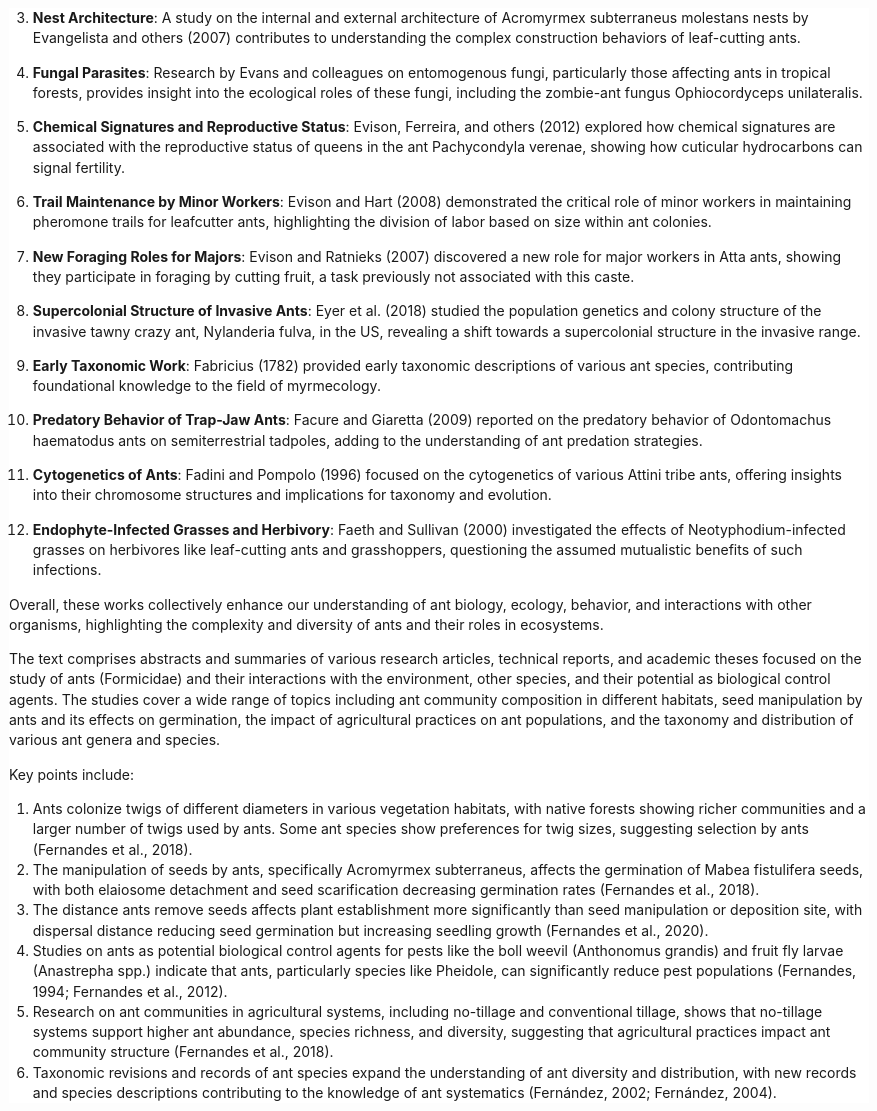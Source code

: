 3. **Nest Architecture**: A study on the internal and external architecture of Acromyrmex subterraneus molestans nests by Evangelista and others (2007) contributes to understanding the complex construction behaviors of leaf-cutting ants.

4. **Fungal Parasites**: Research by Evans and colleagues on entomogenous fungi, particularly those affecting ants in tropical forests, provides insight into the ecological roles of these fungi, including the zombie-ant fungus Ophiocordyceps unilateralis.

5. **Chemical Signatures and Reproductive Status**: Evison, Ferreira, and others (2012) explored how chemical signatures are associated with the reproductive status of queens in the ant Pachycondyla verenae, showing how cuticular hydrocarbons can signal fertility.

6. **Trail Maintenance by Minor Workers**: Evison and Hart (2008) demonstrated the critical role of minor workers in maintaining pheromone trails for leafcutter ants, highlighting the division of labor based on size within ant colonies.

7. **New Foraging Roles for Majors**: Evison and Ratnieks (2007) discovered a new role for major workers in Atta ants, showing they participate in foraging by cutting fruit, a task previously not associated with this caste.

8. **Supercolonial Structure of Invasive Ants**: Eyer et al. (2018) studied the population genetics and colony structure of the invasive tawny crazy ant, Nylanderia fulva, in the US, revealing a shift towards a supercolonial structure in the invasive range.

9. **Early Taxonomic Work**: Fabricius (1782) provided early taxonomic descriptions of various ant species, contributing foundational knowledge to the field of myrmecology.

10. **Predatory Behavior of Trap-Jaw Ants**: Facure and Giaretta (2009) reported on the predatory behavior of Odontomachus haematodus ants on semiterrestrial tadpoles, adding to the understanding of ant predation strategies.

11. **Cytogenetics of Ants**: Fadini and Pompolo (1996) focused on the cytogenetics of various Attini tribe ants, offering insights into their chromosome structures and implications for taxonomy and evolution.

12. **Endophyte-Infected Grasses and Herbivory**: Faeth and Sullivan (2000) investigated the effects of Neotyphodium-infected grasses on herbivores like leaf-cutting ants and grasshoppers, questioning the assumed mutualistic benefits of such infections.

Overall, these works collectively enhance our understanding of ant biology, ecology, behavior, and interactions with other organisms, highlighting the complexity and diversity of ants and their roles in ecosystems.

The text comprises abstracts and summaries of various research articles, technical reports, and academic theses focused on the study of ants (Formicidae) and their interactions with the environment, other species, and their potential as biological control agents. The studies cover a wide range of topics including ant community composition in different habitats, seed manipulation by ants and its effects on germination, the impact of agricultural practices on ant populations, and the taxonomy and distribution of various ant genera and species.

Key points include:
1. Ants colonize twigs of different diameters in various vegetation habitats, with native forests showing richer communities and a larger number of twigs used by ants. Some ant species show preferences for twig sizes, suggesting selection by ants (Fernandes et al., 2018).
2. The manipulation of seeds by ants, specifically Acromyrmex subterraneus, affects the germination of Mabea fistulifera seeds, with both elaiosome detachment and seed scarification decreasing germination rates (Fernandes et al., 2018).
3. The distance ants remove seeds affects plant establishment more significantly than seed manipulation or deposition site, with dispersal distance reducing seed germination but increasing seedling growth (Fernandes et al., 2020).
4. Studies on ants as potential biological control agents for pests like the boll weevil (Anthonomus grandis) and fruit fly larvae (Anastrepha spp.) indicate that ants, particularly species like Pheidole, can significantly reduce pest populations (Fernandes, 1994; Fernandes et al., 2012).
5. Research on ant communities in agricultural systems, including no-tillage and conventional tillage, shows that no-tillage systems support higher ant abundance, species richness, and diversity, suggesting that agricultural practices impact ant community structure (Fernandes et al., 2018).
6. Taxonomic revisions and records of ant species expand the understanding of ant diversity and distribution, with new records and species descriptions contributing to the knowledge of ant systematics (Fernández, 2002; Fernández, 2004).
